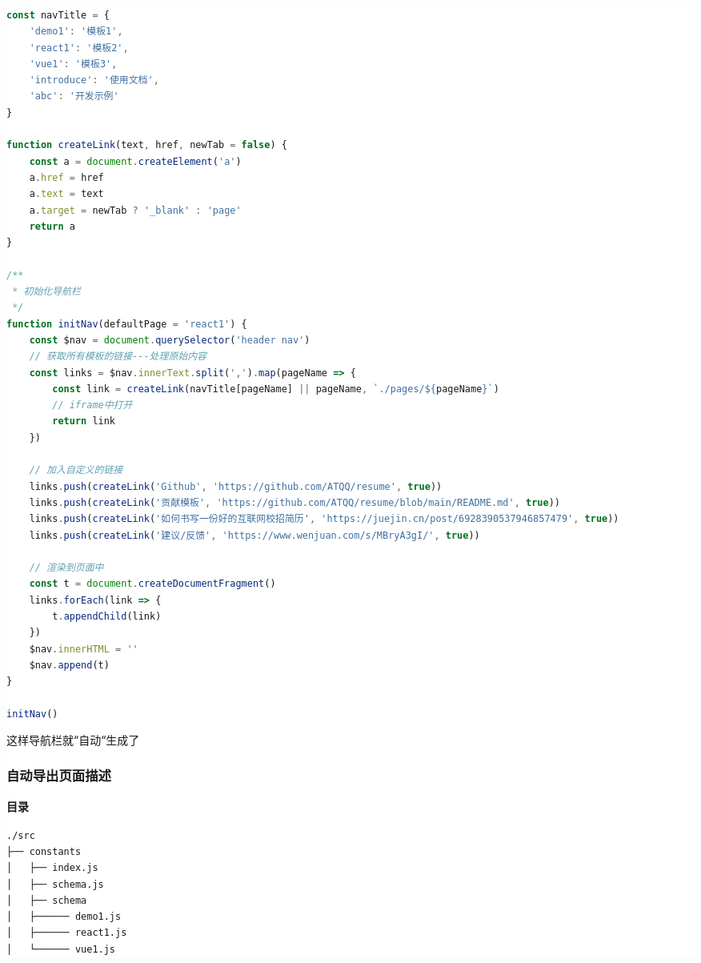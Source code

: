 ```js
const navTitle = {
    'demo1': '模板1',
    'react1': '模板2',
    'vue1': '模板3',
    'introduce': '使用文档',
    'abc': '开发示例'
}

function createLink(text, href, newTab = false) {
    const a = document.createElement('a')
    a.href = href
    a.text = text
    a.target = newTab ? '_blank' : 'page'
    return a
}

/**
 * 初始化导航栏
 */
function initNav(defaultPage = 'react1') {
    const $nav = document.querySelector('header nav')
    // 获取所有模板的链接---处理原始内容
    const links = $nav.innerText.split(',').map(pageName => {
        const link = createLink(navTitle[pageName] || pageName, `./pages/${pageName}`)
        // iframe中打开
        return link
    })

    // 加入自定义的链接
    links.push(createLink('Github', 'https://github.com/ATQQ/resume', true))
    links.push(createLink('贡献模板', 'https://github.com/ATQQ/resume/blob/main/README.md', true))
    links.push(createLink('如何书写一份好的互联网校招简历', 'https://juejin.cn/post/6928390537946857479', true))
    links.push(createLink('建议/反馈', 'https://www.wenjuan.com/s/MBryA3gI/', true))

    // 渲染到页面中
    const t = document.createDocumentFragment()
    links.forEach(link => {
        t.appendChild(link)
    })
    $nav.innerHTML = ''
    $nav.append(t)
}

initNav()
```
这样导航栏就“自动“生成了

### 自动导出页面描述

**目录**
```
./src
├── constants      
│   ├── index.js
│   ├── schema.js
│   ├── schema    
│   ├────── demo1.js  
│   ├────── react1.js  
│   └────── vue1.js
```
